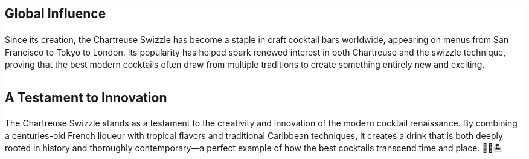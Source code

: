 ## Global Influence

Since its creation, the Chartreuse Swizzle has become a staple in craft cocktail bars worldwide, appearing on menus from San Francisco to Tokyo to London. Its popularity has helped spark renewed interest in both Chartreuse and the swizzle technique, proving that the best modern cocktails often draw from multiple traditions to create something entirely new and exciting.

## A Testament to Innovation

The Chartreuse Swizzle stands as a testament to the creativity and innovation of the modern cocktail renaissance. By combining a centuries-old French liqueur with tropical flavors and traditional Caribbean techniques, it creates a drink that is both deeply rooted in history and thoroughly contemporary—a perfect example of how the best cocktails transcend time and place. 🍹🌿🏝️ 
